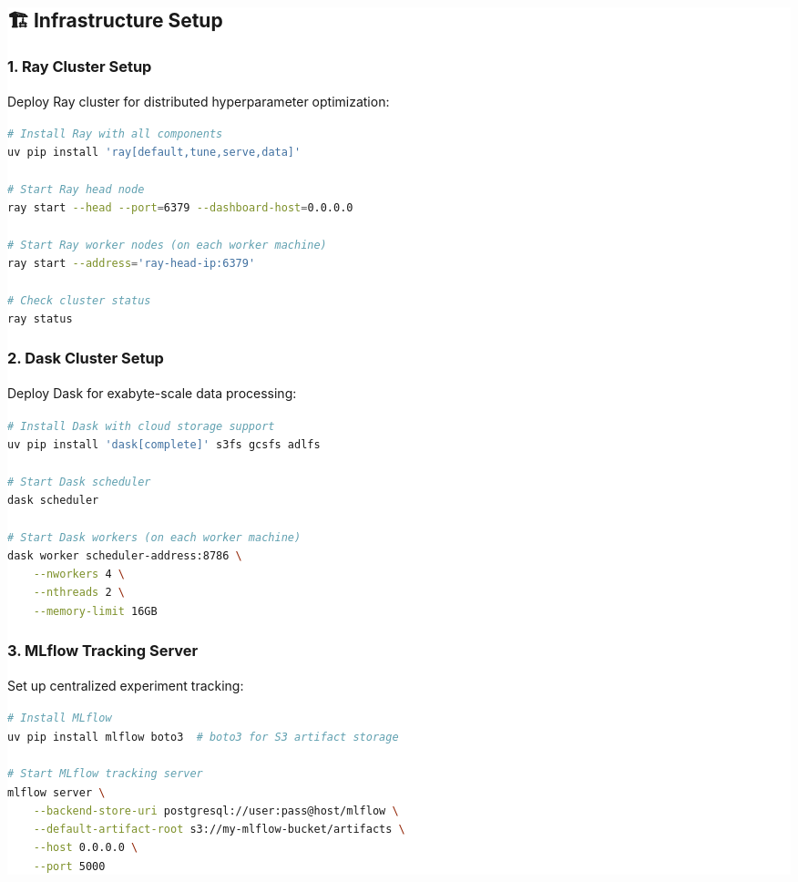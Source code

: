 ## 🏗️ Infrastructure Setup

### 1. Ray Cluster Setup

Deploy Ray cluster for distributed hyperparameter optimization:

```bash
# Install Ray with all components
uv pip install 'ray[default,tune,serve,data]'

# Start Ray head node
ray start --head --port=6379 --dashboard-host=0.0.0.0

# Start Ray worker nodes (on each worker machine)
ray start --address='ray-head-ip:6379'

# Check cluster status
ray status
```

### 2. Dask Cluster Setup

Deploy Dask for exabyte-scale data processing:

```bash
# Install Dask with cloud storage support
uv pip install 'dask[complete]' s3fs gcsfs adlfs

# Start Dask scheduler
dask scheduler

# Start Dask workers (on each worker machine)
dask worker scheduler-address:8786 \
    --nworkers 4 \
    --nthreads 2 \
    --memory-limit 16GB
```

### 3. MLflow Tracking Server

Set up centralized experiment tracking:

```bash
# Install MLflow
uv pip install mlflow boto3  # boto3 for S3 artifact storage

# Start MLflow tracking server
mlflow server \
    --backend-store-uri postgresql://user:pass@host/mlflow \
    --default-artifact-root s3://my-mlflow-bucket/artifacts \
    --host 0.0.0.0 \
    --port 5000
```
